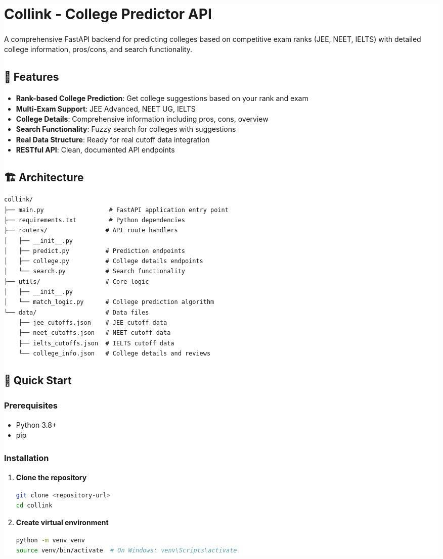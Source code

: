 # Collink - College Predictor API

A comprehensive FastAPI backend for predicting colleges based on competitive exam ranks (JEE, NEET, IELTS) with detailed college information, pros/cons, and search functionality.

## 🎯 Features

- **Rank-based College Prediction**: Get college suggestions based on your rank and exam
- **Multi-Exam Support**: JEE Advanced, NEET UG, IELTS
- **College Details**: Comprehensive information including pros, cons, overview
- **Search Functionality**: Fuzzy search for colleges with suggestions
- **Real Data Structure**: Ready for real cutoff data integration
- **RESTful API**: Clean, documented API endpoints

## 🏗️ Architecture

```
collink/
├── main.py                  # FastAPI application entry point
├── requirements.txt         # Python dependencies
├── routers/                # API route handlers
│   ├── __init__.py
│   ├── predict.py          # Prediction endpoints
│   ├── college.py          # College details endpoints
│   └── search.py           # Search functionality
├── utils/                  # Core logic
│   ├── __init__.py
│   └── match_logic.py      # College prediction algorithm
└── data/                   # Data files
    ├── jee_cutoffs.json    # JEE cutoff data
    ├── neet_cutoffs.json   # NEET cutoff data
    ├── ielts_cutoffs.json  # IELTS cutoff data
    └── college_info.json   # College details and reviews
```

## 🚀 Quick Start

### Prerequisites

- Python 3.8+
- pip

### Installation

1. **Clone the repository**
   ```bash
   git clone <repository-url>
   cd collink
   ```

2. **Create virtual environment**
   ```bash
   python -m venv venv
   source venv/bin/activate  # On Windows: venv\Scripts\activate
   ```
